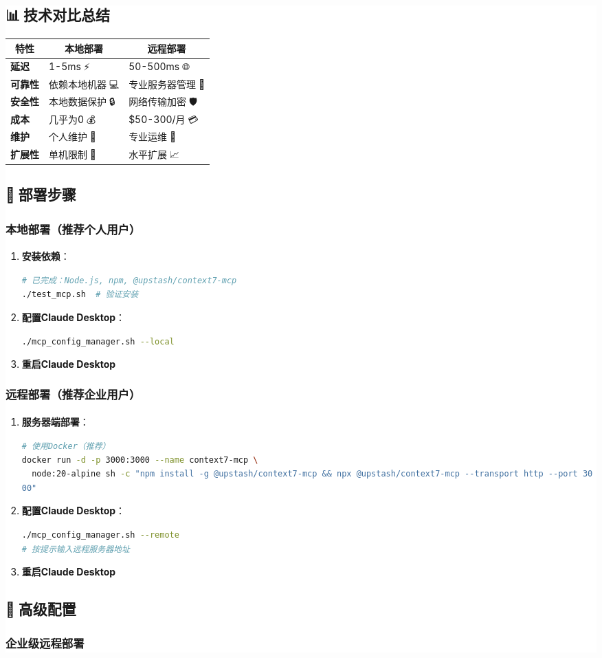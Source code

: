 ## 📊 技术对比总结

| 特性 | 本地部署 | 远程部署 |
|------|---------|---------|
| **延迟** | 1-5ms ⚡ | 50-500ms 🌐 |
| **可靠性** | 依赖本地机器 💻 | 专业服务器管理 🏢 |
| **安全性** | 本地数据保护 🔒 | 网络传输加密 🛡️ |
| **成本** | 几乎为0 💰 | $50-300/月 💳 |
| **维护** | 个人维护 👤 | 专业运维 👥 |
| **扩展性** | 单机限制 📱 | 水平扩展 📈 |

## 🚀 部署步骤

### 本地部署（推荐个人用户）

1. **安装依赖**：
   ```bash
   # 已完成：Node.js, npm, @upstash/context7-mcp
   ./test_mcp.sh  # 验证安装
   ```

2. **配置Claude Desktop**：
   ```bash
   ./mcp_config_manager.sh --local
   ```

3. **重启Claude Desktop**

### 远程部署（推荐企业用户）

1. **服务器端部署**：
   ```bash
   # 使用Docker（推荐）
   docker run -d -p 3000:3000 --name context7-mcp \
     node:20-alpine sh -c "npm install -g @upstash/context7-mcp && npx @upstash/context7-mcp --transport http --port 3000"
   ```

2. **配置Claude Desktop**：
   ```bash
   ./mcp_config_manager.sh --remote
   # 按提示输入远程服务器地址
   ```

3. **重启Claude Desktop**

## 🔧 高级配置

### 企业级远程部署
